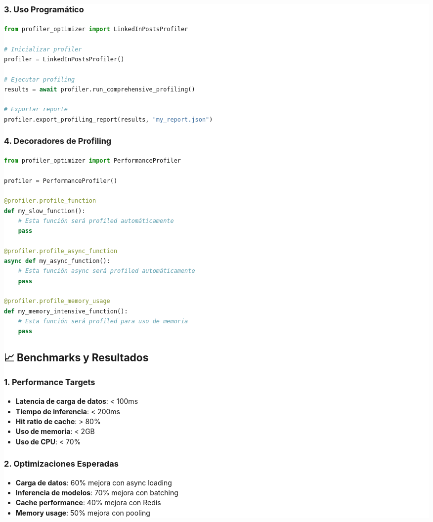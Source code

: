 ### 3. **Uso Programático**
```python
from profiler_optimizer import LinkedInPostsProfiler

# Inicializar profiler
profiler = LinkedInPostsProfiler()

# Ejecutar profiling
results = await profiler.run_comprehensive_profiling()

# Exportar reporte
profiler.export_profiling_report(results, "my_report.json")
```

### 4. **Decoradores de Profiling**
```python
from profiler_optimizer import PerformanceProfiler

profiler = PerformanceProfiler()

@profiler.profile_function
def my_slow_function():
    # Esta función será profiled automáticamente
    pass

@profiler.profile_async_function
async def my_async_function():
    # Esta función async será profiled automáticamente
    pass

@profiler.profile_memory_usage
def my_memory_intensive_function():
    # Esta función será profiled para uso de memoria
    pass
```

## 📈 Benchmarks y Resultados

### 1. **Performance Targets**
- **Latencia de carga de datos**: < 100ms
- **Tiempo de inferencia**: < 200ms
- **Hit ratio de cache**: > 80%
- **Uso de memoria**: < 2GB
- **Uso de CPU**: < 70%

### 2. **Optimizaciones Esperadas**
- **Carga de datos**: 60% mejora con async loading
- **Inferencia de modelos**: 70% mejora con batching
- **Cache performance**: 40% mejora con Redis
- **Memory usage**: 50% mejora con pooling
